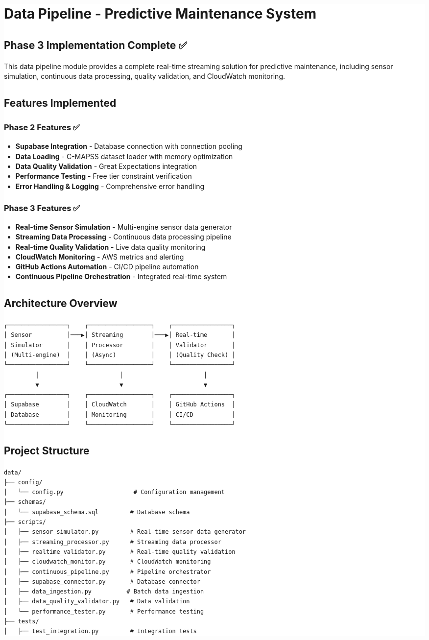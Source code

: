 # Data Pipeline - Predictive Maintenance System

## Phase 3 Implementation Complete ✅

This data pipeline module provides a complete real-time streaming solution for predictive maintenance, including sensor simulation, continuous data processing, quality validation, and CloudWatch monitoring.

## Features Implemented

### Phase 2 Features ✅
- **Supabase Integration** - Database connection with connection pooling
- **Data Loading** - C-MAPSS dataset loader with memory optimization  
- **Data Quality Validation** - Great Expectations integration
- **Performance Testing** - Free tier constraint verification
- **Error Handling & Logging** - Comprehensive error handling

### Phase 3 Features ✅
- **Real-time Sensor Simulation** - Multi-engine sensor data generator
- **Streaming Data Processing** - Continuous data processing pipeline
- **Real-time Quality Validation** - Live data quality monitoring
- **CloudWatch Monitoring** - AWS metrics and alerting
- **GitHub Actions Automation** - CI/CD pipeline automation
- **Continuous Pipeline Orchestration** - Integrated real-time system

## Architecture Overview

```
┌─────────────────┐    ┌──────────────────┐    ┌─────────────────┐
│ Sensor          │───▶│ Streaming        │───▶│ Real-time       │
│ Simulator       │    │ Processor        │    │ Validator       │
│ (Multi-engine)  │    │ (Async)          │    │ (Quality Check) │
└─────────────────┘    └──────────────────┘    └─────────────────┘
         │                       │                       │
         ▼                       ▼                       ▼
┌─────────────────┐    ┌──────────────────┐    ┌─────────────────┐
│ Supabase        │    │ CloudWatch       │    │ GitHub Actions  │
│ Database        │    │ Monitoring       │    │ CI/CD           │
└─────────────────┘    └──────────────────┘    └─────────────────┘
```

## Project Structure

```
data/
├── config/
│   └── config.py                    # Configuration management
├── schemas/
│   └── supabase_schema.sql         # Database schema
├── scripts/
│   ├── sensor_simulator.py         # Real-time sensor data generator
│   ├── streaming_processor.py      # Streaming data processor
│   ├── realtime_validator.py       # Real-time quality validation
│   ├── cloudwatch_monitor.py       # CloudWatch monitoring
│   ├── continuous_pipeline.py      # Pipeline orchestrator
│   ├── supabase_connector.py       # Database connector
│   ├── data_ingestion.py          # Batch data ingestion
│   ├── data_quality_validator.py   # Data validation
│   └── performance_tester.py       # Performance testing
├── tests/
│   ├── test_integration.py         # Integration tests
```